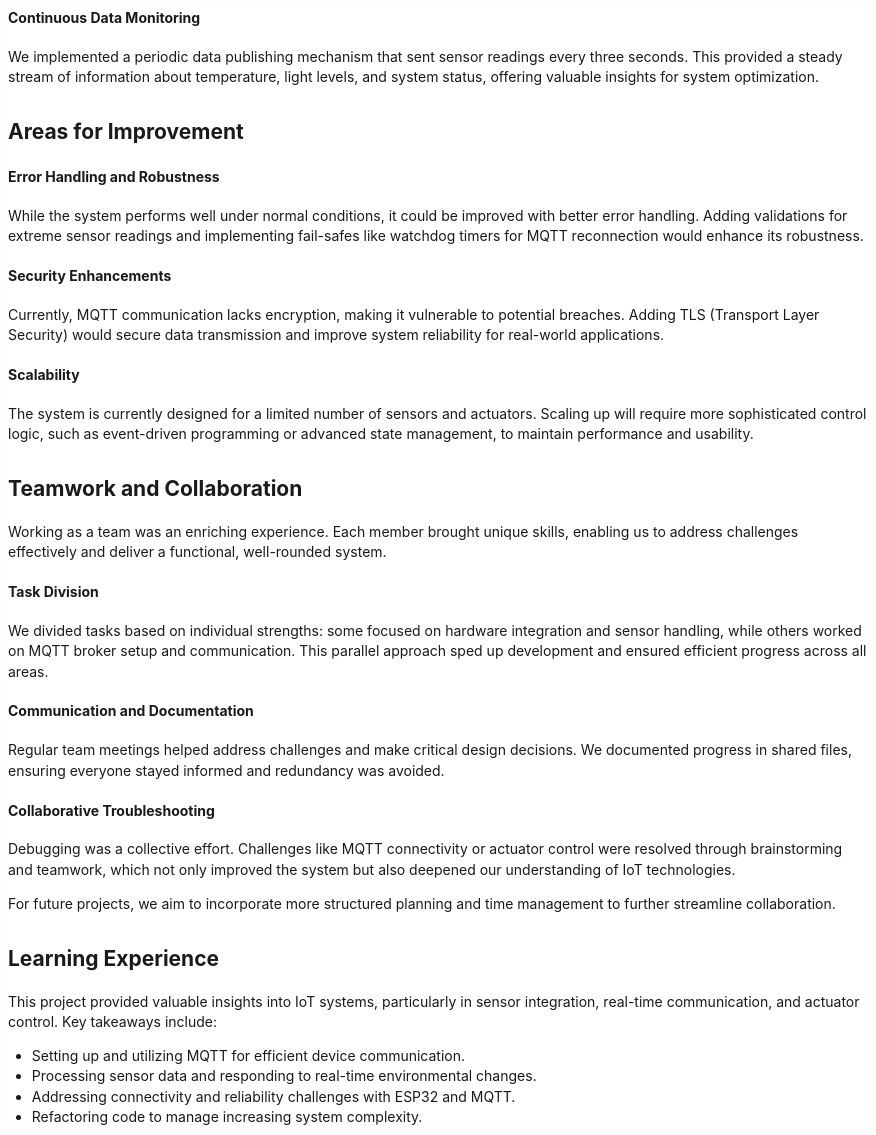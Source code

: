 #### Continuous Data Monitoring
We implemented a periodic data publishing mechanism that sent sensor readings every three seconds. This provided a steady stream of information about temperature, light levels, and system status, offering valuable insights for system optimization.

## Areas for Improvement
#### Error Handling and Robustness
While the system performs well under normal conditions, it could be improved with better error handling. Adding validations for extreme sensor readings and implementing fail-safes like watchdog timers for MQTT reconnection would enhance its robustness.

#### Security Enhancements
Currently, MQTT communication lacks encryption, making it vulnerable to potential breaches. Adding TLS (Transport Layer Security) would secure data transmission and improve system reliability for real-world applications.

#### Scalability
The system is currently designed for a limited number of sensors and actuators. Scaling up will require more sophisticated control logic, such as event-driven programming or advanced state management, to maintain performance and usability.

## Teamwork and Collaboration
Working as a team was an enriching experience. Each member brought unique skills, enabling us to address challenges effectively and deliver a functional, well-rounded system.

#### Task Division
We divided tasks based on individual strengths: some focused on hardware integration and sensor handling, while others worked on MQTT broker setup and communication. This parallel approach sped up development and ensured efficient progress across all areas.

#### Communication and Documentation
Regular team meetings helped address challenges and make critical design decisions. We documented progress in shared files, ensuring everyone stayed informed and redundancy was avoided.

#### Collaborative Troubleshooting
Debugging was a collective effort. Challenges like MQTT connectivity or actuator control were resolved through brainstorming and teamwork, which not only improved the system but also deepened our understanding of IoT technologies.

For future projects, we aim to incorporate more structured planning and time management to further streamline collaboration.

## Learning Experience
This project provided valuable insights into IoT systems, particularly in sensor integration, real-time communication, and actuator control. Key takeaways include:

* Setting up and utilizing MQTT for efficient device communication.
* Processing sensor data and responding to real-time environmental changes.
* Addressing connectivity and reliability challenges with ESP32 and MQTT.
* Refactoring code to manage increasing system complexity.
